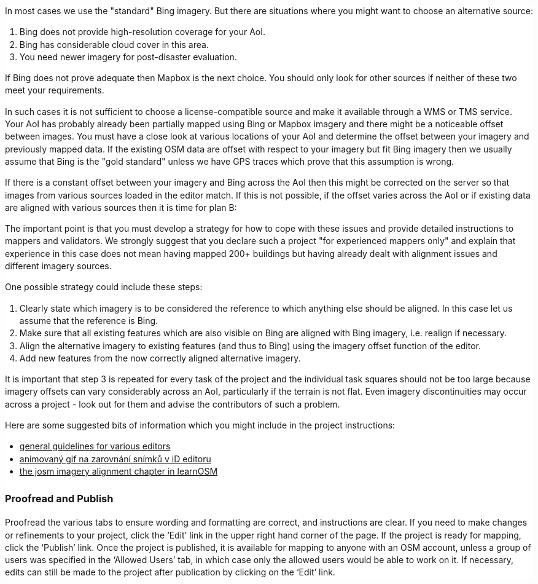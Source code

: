 In most cases we use the "standard" Bing imagery. But there are situations where you might want to choose an alternative source:

1. Bing does not provide high-resolution coverage for your AoI.
2. Bing has considerable cloud cover in this area.
3. You need newer imagery for post-disaster evaluation.

If Bing does not prove adequate then Mapbox is the next choice. You should only look for other sources if neither of these two meet your requirements.

In such cases it is not sufficient to choose a license-compatible source and make it available through a WMS or TMS service. Your AoI has probably already been partially mapped using Bing or Mapbox imagery and there might be a noticeable offset between images. You must have a close look at various locations of your AoI and determine the offset between your imagery and previously mapped data. If the existing OSM data are offset with respect to your imagery but fit Bing imagery then we usually assume that Bing is the "gold standard" unless we have GPS traces which prove that this assumption is wrong.

If there is a constant offset between your imagery and Bing across the AoI then this might be corrected on the server so that images from various sources loaded in the editor match. If this is not possible, if the offset varies across the AoI or if existing data are aligned with various sources then it is time for plan B:

The important point is that you must develop a strategy for how to cope with these issues and provide detailed instructions to mappers and validators. We strongly suggest that you declare such a project "for experienced mappers only" and explain that experience in this case does not mean having mapped 200+ buildings but having already dealt with alignment issues and different imagery sources.

One possible strategy could include these steps:

1. Clearly state which imagery is to be considered the reference to which anything else should be aligned. In this case let us assume that the reference is Bing.
2. Make sure that all existing features which are also visible on Bing are aligned with Bing imagery, i.e. realign if necessary.
3. Align the alternative imagery to existing features (and thus to Bing) using the imagery offset function of the editor.
4. Add new features from the now correctly aligned alternative imagery.

It is important that step 3 is repeated for every task of the project and the individual task squares should not be too large because imagery offsets can vary considerably across an AoI, particularly if the terrain is not flat. Even imagery discontinuities may occur across a project - look out for them and advise the contributors of such a problem.

Here are some suggested bits of information which you might include in the project instructions:

- [general guidelines for various editors](https://wiki.openstreetmap.org/wiki/Using_Imagery)
- [animovaný gif na zarovnání snímků v iD editoru](https://wiki.openstreetmap.org/w/images/1/1a/Id-adjust-imagery.gif)
- [the josm imagery alignment chapter in learnOSM](http://learnosm.org/en/josm/correcting-imagery-offset)


### Proofread and Publish
Proofread the various tabs to ensure wording and formatting are correct, and instructions are clear. If you need to make changes or refinements to your project, click the ‘Edit’ link in the upper right hand corner of the page. 
If the project is ready for mapping, click the ‘Publish’ link. Once the project is published, it is available for mapping to anyone with an OSM account, unless a group of users was specified in the ‘Allowed Users’ tab, in which case only the allowed users would be able to work on it.  If necessary, edits can still be made to the project after publication by clicking on the ‘Edit’ link.
